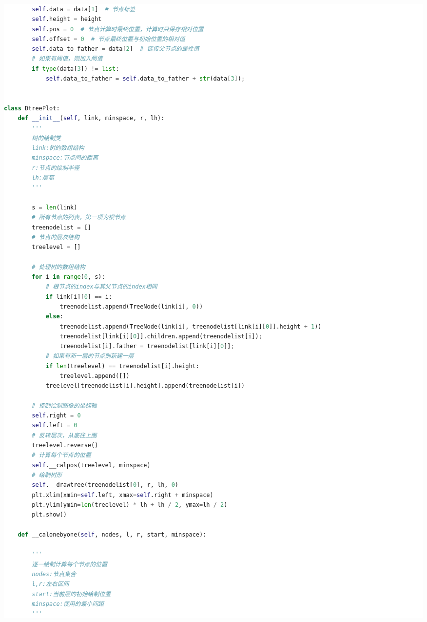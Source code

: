 ```python
        self.data = data[1]  # 节点标签
        self.height = height
        self.pos = 0  # 节点计算时最终位置，计算时只保存相对位置
        self.offset = 0  # 节点最终位置与初始位置的相对值
        self.data_to_father = data[2]  # 链接父节点的属性值
        # 如果有阈值，则加入阈值
        if type(data[3]) != list:
            self.data_to_father = self.data_to_father + str(data[3]);


class DtreePlot:
    def __init__(self, link, minspace, r, lh):
        '''
        树的绘制类
        link:树的数组结构
        minspace:节点间的距离
        r:节点的绘制半径
        lh:层高
        '''

        s = len(link)
        # 所有节点的列表，第一项为根节点
        treenodelist = []
        # 节点的层次结构
        treelevel = []

        # 处理树的数组结构
        for i in range(0, s):
            # 根节点的index与其父节点的index相同
            if link[i][0] == i:
                treenodelist.append(TreeNode(link[i], 0))
            else:
                treenodelist.append(TreeNode(link[i], treenodelist[link[i][0]].height + 1))
                treenodelist[link[i][0]].children.append(treenodelist[i]);
                treenodelist[i].father = treenodelist[link[i][0]];
            # 如果有新一层的节点则新建一层
            if len(treelevel) == treenodelist[i].height:
                treelevel.append([])
            treelevel[treenodelist[i].height].append(treenodelist[i])

        # 控制绘制图像的坐标轴
        self.right = 0
        self.left = 0
        # 反转层次，从底往上画
        treelevel.reverse()
        # 计算每个节点的位置
        self.__calpos(treelevel, minspace)
        # 绘制树形
        self.__drawtree(treenodelist[0], r, lh, 0)
        plt.xlim(xmin=self.left, xmax=self.right + minspace)
        plt.ylim(ymin=len(treelevel) * lh + lh / 2, ymax=lh / 2)
        plt.show()

    def __calonebyone(self, nodes, l, r, start, minspace):

        '''
        逐一绘制计算每个节点的位置
        nodes:节点集合
        l,r:左右区间
        start:当前层的初始绘制位置
        minspace:使用的最小间距
        '''

```